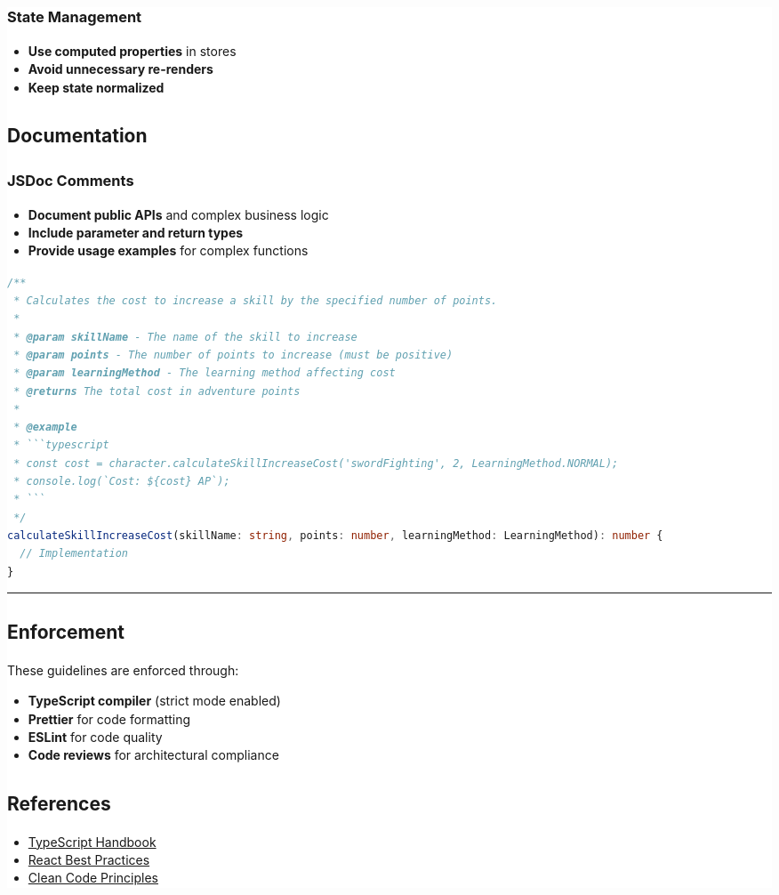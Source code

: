 ### State Management

- **Use computed properties** in stores
- **Avoid unnecessary re-renders**
- **Keep state normalized**

## Documentation

### JSDoc Comments

- **Document public APIs** and complex business logic
- **Include parameter and return types**
- **Provide usage examples** for complex functions

````typescript
/**
 * Calculates the cost to increase a skill by the specified number of points.
 *
 * @param skillName - The name of the skill to increase
 * @param points - The number of points to increase (must be positive)
 * @param learningMethod - The learning method affecting cost
 * @returns The total cost in adventure points
 *
 * @example
 * ```typescript
 * const cost = character.calculateSkillIncreaseCost('swordFighting', 2, LearningMethod.NORMAL);
 * console.log(`Cost: ${cost} AP`);
 * ```
 */
calculateSkillIncreaseCost(skillName: string, points: number, learningMethod: LearningMethod): number {
  // Implementation
}
````

---

## Enforcement

These guidelines are enforced through:

- **TypeScript compiler** (strict mode enabled)
- **Prettier** for code formatting
- **ESLint** for code quality
- **Code reviews** for architectural compliance

## References

- [TypeScript Handbook](https://www.typescriptlang.org/docs/)
- [React Best Practices](https://react.dev/learn)
- [Clean Code Principles](https://blog.cleancoder.com/)
